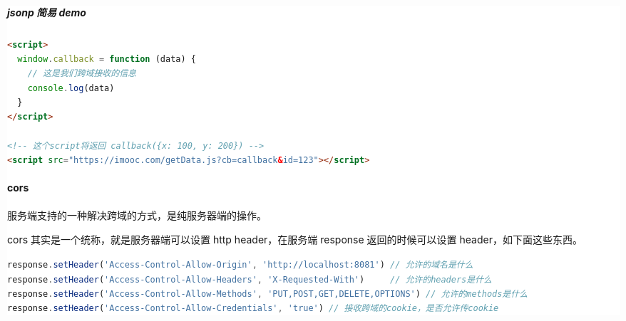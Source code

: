 ##### jsonp 简易 demo

```html
<script>
  window.callback = function (data) {
    // 这是我们跨域接收的信息
    console.log(data)
  }
</script>

<!-- 这个script将返回 callback({x: 100, y: 200}) -->
<script src="https://imooc.com/getData.js?cb=callback&id=123"></script>
```

#### cors

服务端支持的一种解决跨域的方式，是纯服务器端的操作。

cors 其实是一个统称，就是服务器端可以设置 http header，在服务端 response 返回的时候可以设置 header，如下面这些东西。

```js
response.setHeader('Access-Control-Allow-Origin', 'http://localhost:8081') // 允许的域名是什么 
response.setHeader('Access-Control-Allow-Headers', 'X-Requested-With')     // 允许的headers是什么 
response.setHeader('Access-Control-Allow-Methods', 'PUT,POST,GET,DELETE,OPTIONS') // 允许的methods是什么 
response.setHeader('Access-Control-Allow-Credentials', 'true') // 接收跨域的cookie，是否允许传cookie
```






